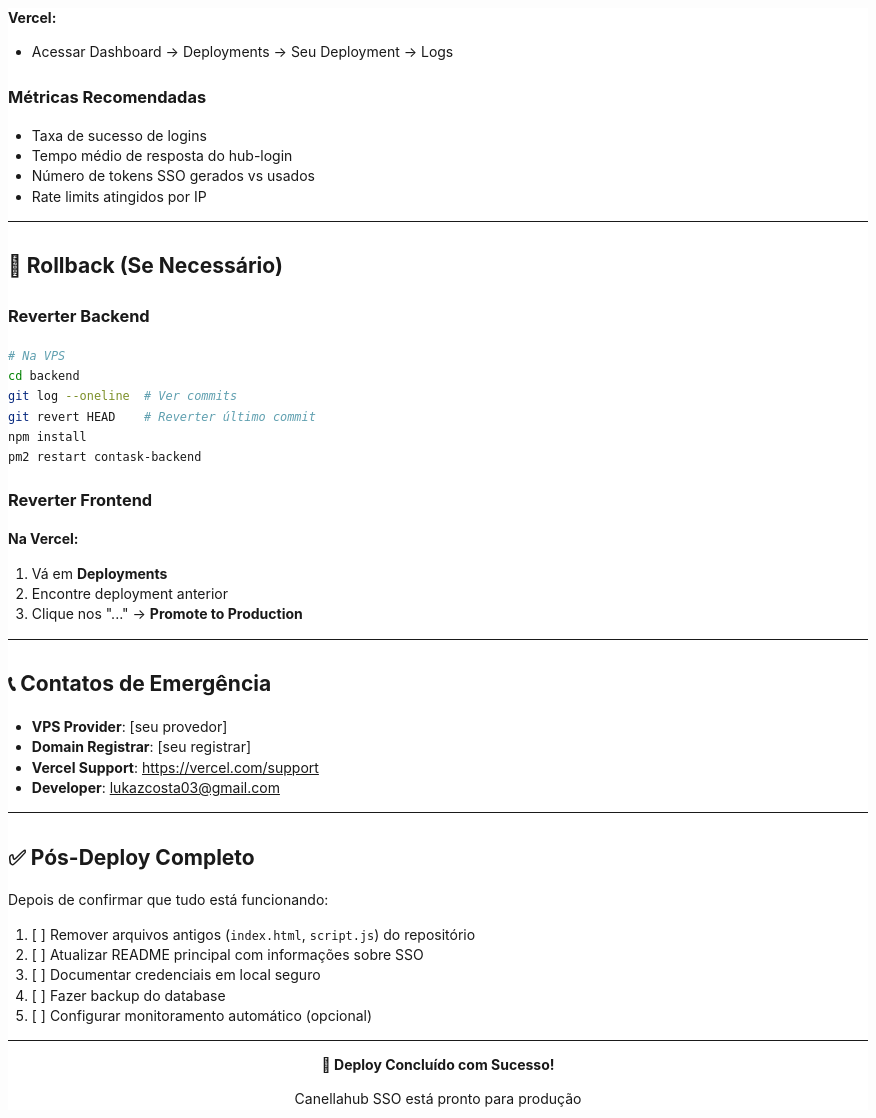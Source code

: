 **Vercel:**
- Acessar Dashboard → Deployments → Seu Deployment → Logs

### Métricas Recomendadas

- Taxa de sucesso de logins
- Tempo médio de resposta do hub-login
- Número de tokens SSO gerados vs usados
- Rate limits atingidos por IP

---

## 🔄 Rollback (Se Necessário)

### Reverter Backend

```bash
# Na VPS
cd backend
git log --oneline  # Ver commits
git revert HEAD    # Reverter último commit
npm install
pm2 restart contask-backend
```

### Reverter Frontend

**Na Vercel:**
1. Vá em **Deployments**
2. Encontre deployment anterior
3. Clique nos "..." → **Promote to Production**

---

## 📞 Contatos de Emergência

- **VPS Provider**: [seu provedor]
- **Domain Registrar**: [seu registrar]
- **Vercel Support**: https://vercel.com/support
- **Developer**: lukazcosta03@gmail.com

---

## ✅ Pós-Deploy Completo

Depois de confirmar que tudo está funcionando:

1. [ ] Remover arquivos antigos (`index.html`, `script.js`) do repositório
2. [ ] Atualizar README principal com informações sobre SSO
3. [ ] Documentar credenciais em local seguro
4. [ ] Fazer backup do database
5. [ ] Configurar monitoramento automático (opcional)

---

<div align="center">

**🎉 Deploy Concluído com Sucesso!**

Canellahub SSO está pronto para produção

</div>
